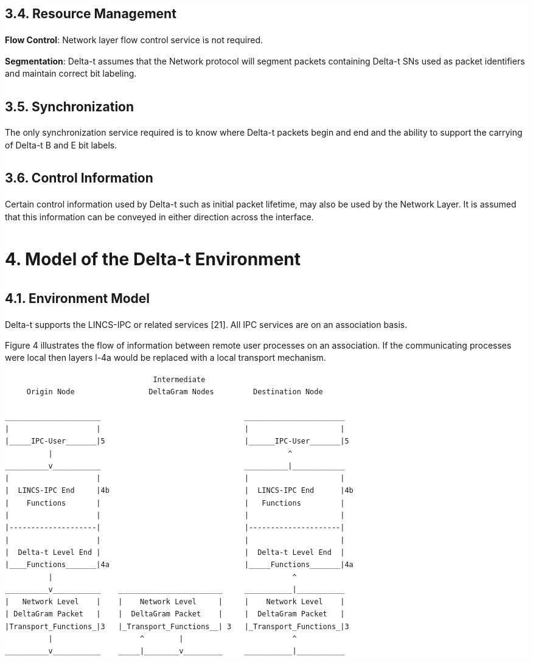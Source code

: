 ## 3.4. Resource Management

**Flow Control**: Network layer flow control service is not required.

**Segmentation**: Delta-t assumes that the Network protocol will segment packets containing Delta-t SNs used as packet identifiers and maintain correct bit labeling.

## 3.5. Synchronization

The only synchronization service required is to know where Delta-t packets begin and end and the ability to support the carrying of Delta-t B and E bit labels.

## 3.6. Control Information

Certain control information used by Delta-t such as initial packet lifetime, may also be used by the Network Layer. It is assumed that this information can be conveyed in either direction across the interface.

# 4. Model of the Delta-t Environment

## 4.1. Environment Model

Delta-t supports the LINCS-IPC or related services [21]. All IPC services are on an association basis.

Figure 4 illustrates the flow of information between remote user processes on an association. If the communicating processes were local then layers l-4a would be replaced with a local transport mechanism.

                                      Intermediate
         Origin Node                 DeltaGram Nodes         Destination Node

    ______________________                                 _______________________
    |                    |                                 |                     |
    |_____IPC-User_______|5                                |______IPC-User_______|5
              |                                                      ^
    __________v___________                                 __________|____________
    |                    |                                 |                     |
    |  LINCS-IPC End     |4b                               |  LINCS-IPC End      |4b
    |    Functions       |                                 |   Functions         |
    |                    |                                 |                     |
    |--------------------|                                 |---------------------|
    |                    |                                 |                     |
    |  Delta-t Level End |                                 |  Delta-t Level End  |
    |____Functions_______|4a                               |_____Functions_______|4a
              |                                                       ^
    __________v___________    ________________________     ___________|___________
    |   Network Level    |    |    Network Level     |     |    Network Level    |
    | DeltaGram Packet   |    |  DeltaGram Packet    |     |  DeltaGram Packet   |
    |Transport_Functions_|3   |_Transport_Functions__| 3   |_Transport_Functions_|3
              |                    ^        |                         ^
    __________v___________    _____|________v_________     ___________|___________